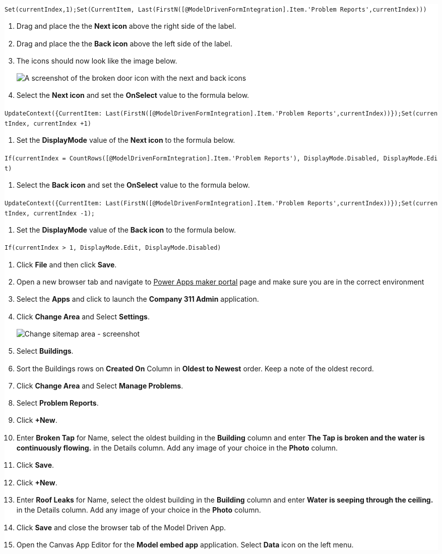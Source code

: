 ```Set(currentIndex,1);Set(CurrentItem, Last(FirstN([@ModelDrivenFormIntegration].Item.'Problem Reports',currentIndex)))```
1.  Drag and place the the **Next icon** above the right side of the label.

1.  Drag and place the the **Back icon** above the left side of the label.

1.  The icons should now look like the image below.

	![A screenshot of the broken door icon with the next and back icons](03-2/media/ex_7_iconlocation.png)

1.  Select the **Next icon** and set the **OnSelect** value to the formula below.

```UpdateContext({CurrentItem: Last(FirstN([@ModelDrivenFormIntegration].Item.'Problem Reports',currentIndex))});Set(currentIndex, currentIndex +1)```

1.  Set the **DisplayMode** value of the **Next icon** to the formula below.

```If(currentIndex = CountRows([@ModelDrivenFormIntegration].Item.'Problem Reports'), DisplayMode.Disabled, DisplayMode.Edit)```

1.  Select the **Back icon** and set the **OnSelect** value to the formula below.

```UpdateContext({CurrentItem: Last(FirstN([@ModelDrivenFormIntegration].Item.'Problem Reports',currentIndex))});Set(currentIndex, currentIndex -1);```

1.  Set the **DisplayMode** value of the **Back icon** to the formula below.

```If(currentIndex > 1, DisplayMode.Edit, DisplayMode.Disabled)```

1. Click **File** and then click **Save**.

1. Open a new browser tab and navigate to [Power Apps maker portal](https://make.powerapps.com/) page and make sure you are in the correct environment

1. Select the **Apps** and click to launch the **Company 311 Admin** application.

1. Click **Change Area** and Select **Settings**.

	![Change sitemap area - screenshot](03-2/media/image39.png)

1. Select **Buildings**. 

1. Sort the Buildings rows on **Created On** Column in **Oldest to Newest** order. Keep a note of the oldest record.

1. Click **Change Area** and Select **Manage Problems**.

1. Select **Problem Reports**.

1. Click **+New**. 

1. Enter **Broken Tap** for Name, select the oldest building in the **Building** column and enter **The Tap is broken and the water is continuously flowing.** in the Details column. Add any image of your choice in the **Photo** column.

1. Click **Save**.

1. Click **+New**.

1. Enter **Roof Leaks** for Name, select the oldest building in the **Building** column and enter **Water is seeping through the ceiling.** in the Details column. Add any image of your choice in the **Photo** column.

1. Click **Save** and close the browser tab of the Model Driven App.

1. Open the Canvas App Editor for the **Model embed app** application. Select **Data** icon on the left menu.

```
